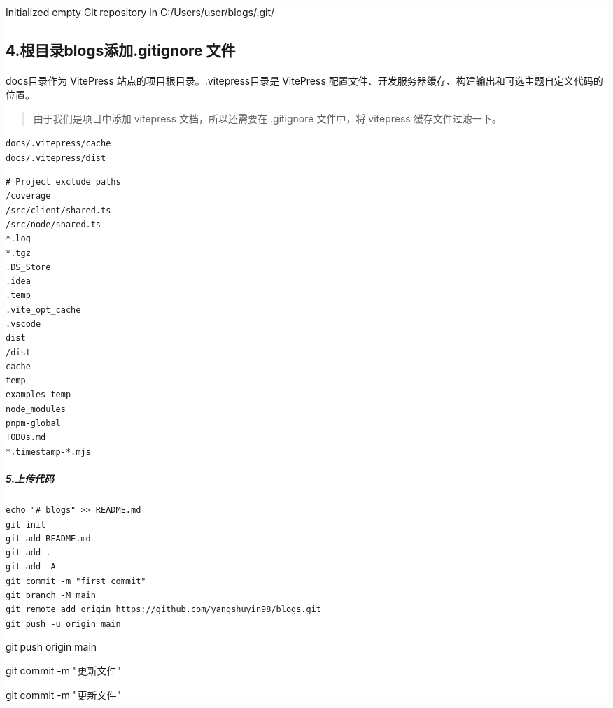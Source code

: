 Initialized empty Git repository in C:/Users/user/blogs/.git/

## 4.根目录blogs添加.gitignore 文件

docs目录作为 VitePress 站点的项目根目录。.vitepress目录是 VitePress 配置文件、开发服务器缓存、构建输出和可选主题自定义代码的位置。

> 由于我们是项目中添加 vitepress 文档，所以还需要在 .gitignore 文件中，将 vitepress 缓存文件过滤一下。

```text
docs/.vitepress/cache
docs/.vitepress/dist
```

```
# Project exclude paths
/coverage
/src/client/shared.ts
/src/node/shared.ts
*.log
*.tgz
.DS_Store
.idea
.temp
.vite_opt_cache
.vscode
dist
/dist
cache
temp
examples-temp
node_modules
pnpm-global
TODOs.md
*.timestamp-*.mjs
```

##### 5.上传代码

```
echo "# blogs" >> README.md
git init
git add README.md
git add .
git add -A
git commit -m "first commit"
git branch -M main
git remote add origin https://github.com/yangshuyin98/blogs.git
git push -u origin main
```

git push  origin main

git commit -m "更新文件"	

git commit -m "更新文件"	
